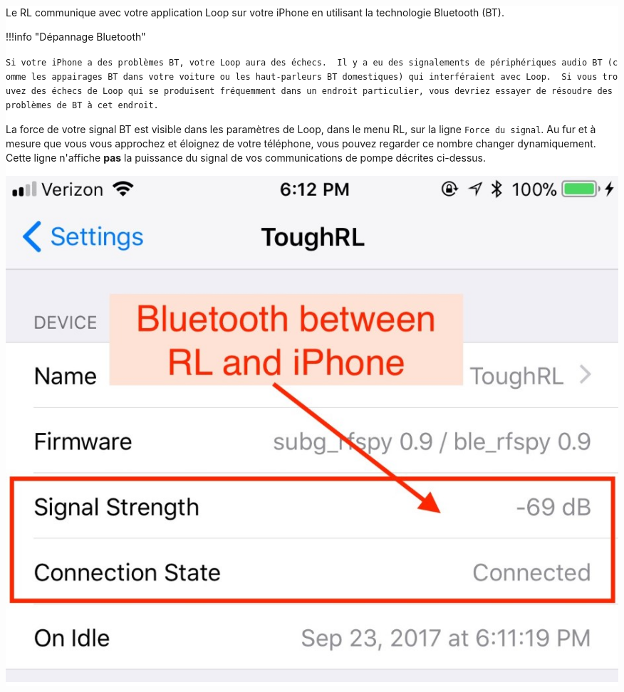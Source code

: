 Le RL communique avec votre application Loop sur votre iPhone en utilisant la technologie Bluetooth (BT).

!!!info "Dépannage Bluetooth"

    Si votre iPhone a des problèmes BT, votre Loop aura des échecs.  Il y a eu des signalements de périphériques audio BT (comme les appairages BT dans votre voiture ou les haut-parleurs BT domestiques) qui interféraient avec Loop.  Si vous trouvez des échecs de Loop qui se produisent fréquemment dans un endroit particulier, vous devriez essayer de résoudre des problèmes de BT à cet endroit.

La force de votre signal BT est visible dans les paramètres de Loop, dans le menu RL, sur la ligne `Force du signal`. Au fur et à mesure que vous vous approchez et éloignez de votre téléphone, vous pouvez regarder ce nombre changer dynamiquement. Cette ligne n'affiche **pas** la puissance du signal de vos communications de pompe décrites ci-dessus.

![img/RL_bt.jpg](img/RL_bt.jpg)
